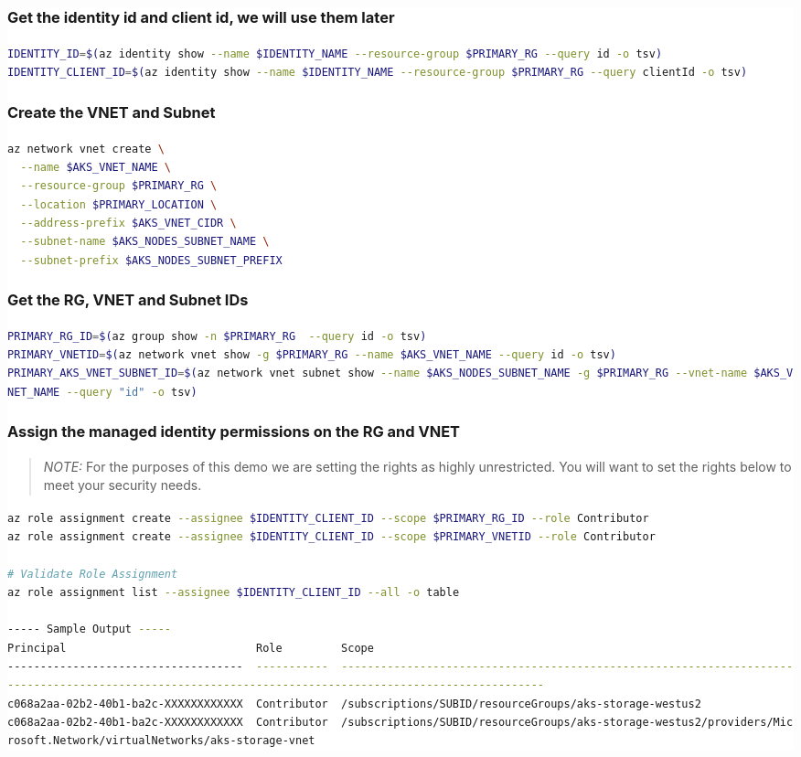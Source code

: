 ### Get the identity id and client id, we will use them later 

```bash
IDENTITY_ID=$(az identity show --name $IDENTITY_NAME --resource-group $PRIMARY_RG --query id -o tsv)
IDENTITY_CLIENT_ID=$(az identity show --name $IDENTITY_NAME --resource-group $PRIMARY_RG --query clientId -o tsv)
```

### Create the VNET and Subnet 

```bash
az network vnet create \
  --name $AKS_VNET_NAME \
  --resource-group $PRIMARY_RG \
  --location $PRIMARY_LOCATION \
  --address-prefix $AKS_VNET_CIDR \
  --subnet-name $AKS_NODES_SUBNET_NAME \
  --subnet-prefix $AKS_NODES_SUBNET_PREFIX
  ```

### Get the RG, VNET and Subnet IDs
```bash
PRIMARY_RG_ID=$(az group show -n $PRIMARY_RG  --query id -o tsv)
PRIMARY_VNETID=$(az network vnet show -g $PRIMARY_RG --name $AKS_VNET_NAME --query id -o tsv)
PRIMARY_AKS_VNET_SUBNET_ID=$(az network vnet subnet show --name $AKS_NODES_SUBNET_NAME -g $PRIMARY_RG --vnet-name $AKS_VNET_NAME --query "id" -o tsv)
```

### Assign the managed identity permissions on the RG and VNET

> *NOTE:* For the purposes of this demo we are setting the rights as highly unrestricted. You will want to set the rights below to meet your security needs.

```bash
az role assignment create --assignee $IDENTITY_CLIENT_ID --scope $PRIMARY_RG_ID --role Contributor
az role assignment create --assignee $IDENTITY_CLIENT_ID --scope $PRIMARY_VNETID --role Contributor

# Validate Role Assignment
az role assignment list --assignee $IDENTITY_CLIENT_ID --all -o table

----- Sample Output -----
Principal                             Role         Scope
------------------------------------  -----------  -------------------------------------------------------------------------------------------------------------------------------------------------------
c068a2aa-02b2-40b1-ba2c-XXXXXXXXXXXX  Contributor  /subscriptions/SUBID/resourceGroups/aks-storage-westus2
c068a2aa-02b2-40b1-ba2c-XXXXXXXXXXXX  Contributor  /subscriptions/SUBID/resourceGroups/aks-storage-westus2/providers/Microsoft.Network/virtualNetworks/aks-storage-vnet
```
